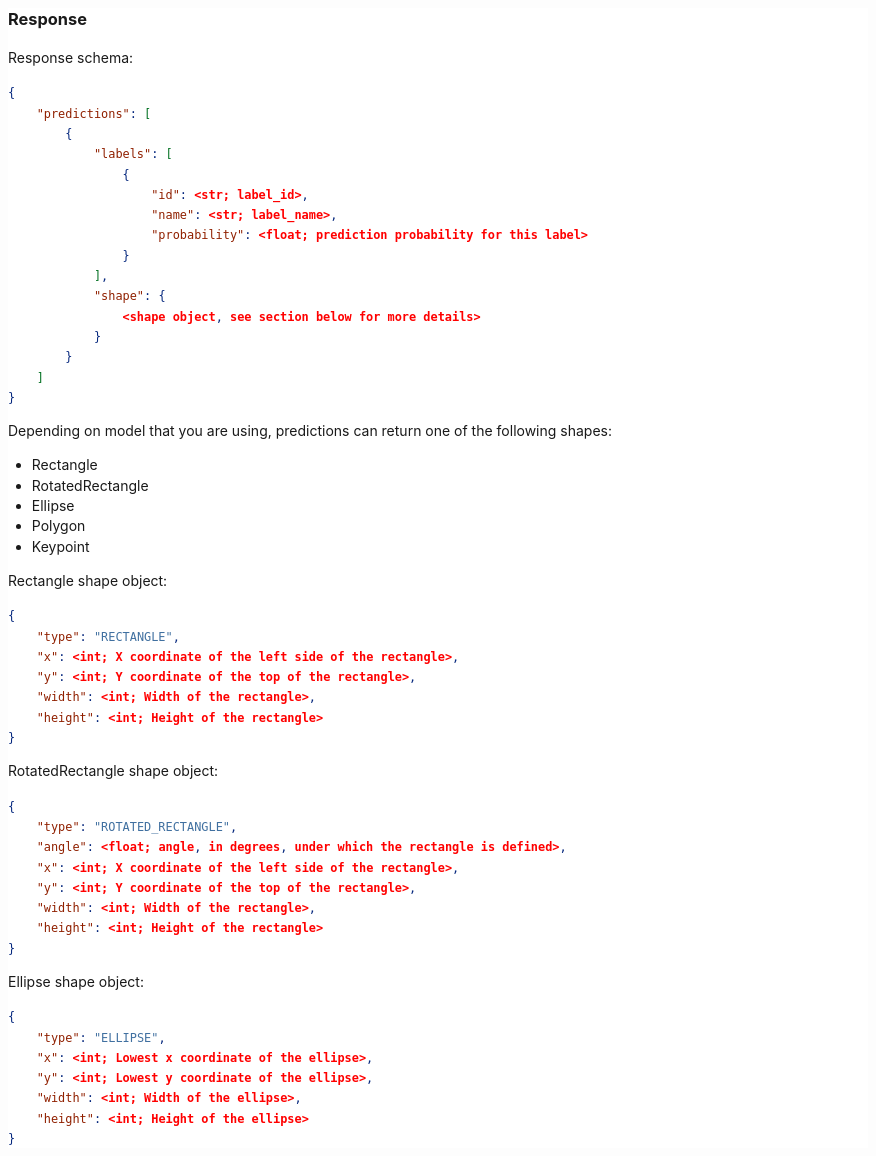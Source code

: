 ### Response

Response schema:
```json
{
    "predictions": [
        {
            "labels": [
                {
                    "id": <str; label_id>,
                    "name": <str; label_name>,
                    "probability": <float; prediction probability for this label>
                }
            ],
            "shape": {
                <shape object, see section below for more details>
            }
        }
    ]
}
```

Depending on model that you are using, predictions can return one of the following shapes:
- Rectangle
- RotatedRectangle
- Ellipse
- Polygon
- Keypoint

Rectangle shape object:
```json
{
    "type": "RECTANGLE",
    "x": <int; X coordinate of the left side of the rectangle>,
    "y": <int; Y coordinate of the top of the rectangle>,
    "width": <int; Width of the rectangle>,
    "height": <int; Height of the rectangle>
}
```

RotatedRectangle shape object:
```json
{
    "type": "ROTATED_RECTANGLE",
    "angle": <float; angle, in degrees, under which the rectangle is defined>,
    "x": <int; X coordinate of the left side of the rectangle>,
    "y": <int; Y coordinate of the top of the rectangle>,
    "width": <int; Width of the rectangle>,
    "height": <int; Height of the rectangle>
}
```

Ellipse shape object:
```json
{
    "type": "ELLIPSE",
    "x": <int; Lowest x coordinate of the ellipse>,
    "y": <int; Lowest y coordinate of the ellipse>,
    "width": <int; Width of the ellipse>,
    "height": <int; Height of the ellipse>
}
```
